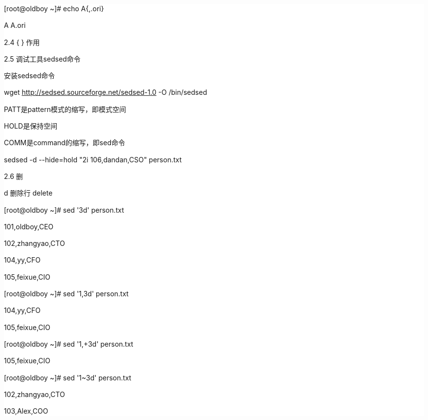 



\[root@oldboy ~\]\# echo A{,.ori}

A A.ori





2.4  { } 作用



2.5  调试工具sedsed命令

安装sedsed命令

wget http://sedsed.sourceforge.net/sedsed-1.0 -O /bin/sedsed



PATT是pattern模式的缩写，即模式空间

HOLD是保持空间

COMM是command的缩写，即sed命令





sedsed -d --hide=hold "2i 106,dandan,CSO" person.txt



2.6  删

d  删除行  delete



\[root@oldboy ~\]\# sed '3d' person.txt 

101,oldboy,CEO

102,zhangyao,CTO

104,yy,CFO

105,feixue,CIO

\[root@oldboy ~\]\# sed '1,3d' person.txt 

104,yy,CFO

105,feixue,CIO



\[root@oldboy ~\]\# sed '1,+3d' person.txt 

105,feixue,CIO

\[root@oldboy ~\]\# sed '1~3d' person.txt 

102,zhangyao,CTO

103,Alex,COO
